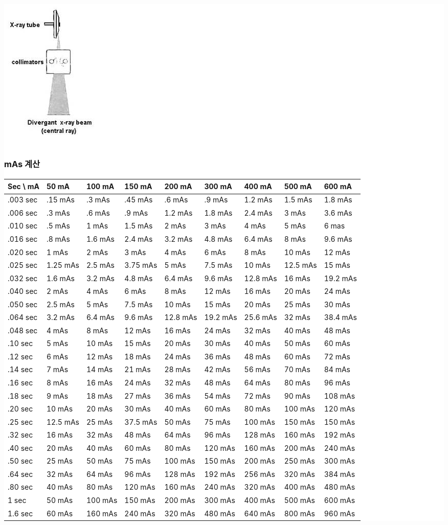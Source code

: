 ![jpg](/assets/images/7/14.jpg)

### mAs 계산

| Sec \ mA | 50 mA | 100 mA | 150 mA | 200 mA | 300 mA | 400 mA | 500 mA | 600 mA |
| :--- | :--- | :--- | :--- | :--- | :--- | :--- | :--- | :--- |
| .003 sec | .15 mAs | .3 mAs | .45 mAs | .6 mAs | .9 mAs | 1.2 mAs | 1.5 mAs | 1.8 mAs |
| .006 sec | .3 mAs | .6 mAs | .9 mAs | 1.2 mAs | 1.8 mAs | 2.4 mAs | 3 mAs | 3.6 mAs |
| .010 sec | .5 mAs | 1 mAs | 1.5 mAs | 2 mAs | 3 mAs | 4 mAs | 5 mAs | 6 mas |
| .016 sec | .8 mAs | 1.6 mAs | 2.4 mAs | 3.2 mAs | 4.8 mAs | 6.4 mAs | 8 mAs | 9.6 mAs |
| .020 sec | 1 mAs | 2 mAs | 3 mAs | 4 mAs | 6 mAs | 8 mAs | 10 mAs | 12 mAs |
| .025 sec | 1.25 mAs | 2.5 mAs | 3.75 mAs | 5 mAs | 7.5 mAs | 10 mAs | 12.5 mAs | 15 mAs |
| .032 sec | 1.6 mAs | 3.2 mAs | 4.8 mAs | 6.4 mAs | 9.6 mAs | 12.8 mAs | 16 mAs | 19.2 mAs |
| .040 sec | 2 mAs | 4 mAs | 6 mAs | 8 mAs | 12 mAs | 16 mAs | 20 mAs | 24 mAs |
| .050 sec | 2.5 mAs | 5 mAs | 7.5 mAs | 10 mAs | 15 mAs | 20 mAs | 25 mAs | 30 mAs |
| .064 sec | 3.2 mAs | 6.4 mAs | 9.6 mAs | 12.8 mAs | 19.2 mAs | 25.6 mAs | 32 mAs  | 38.4 mAs |
| .048 sec | 4 mAs | 8 mAs | 12 mAs | 16 mAs | 24 mAs | 32 mAs | 40 mAs | 48 mAs |
| .10 sec | 5 mAs | 10 mAs | 15 mAs | 20 mAs | 30 mAs | 40 mAs | 50 mAs | 60 mAs |
| .12 sec | 6 mAs | 12 mAs | 18 mAs | 24 mAs | 36 mAs | 48 mAs | 60 mAs | 72 mAs |
| .14 sec | 7 mAs | 14 mAs | 21 mAs | 28 mAs | 42 mAs | 56 mAs | 70 mAs | 84 mAs |
| .16 sec | 8 mAs | 16 mAs | 24 mAs | 32 mAs | 48 mAs | 64 mAs | 80 mAs | 96 mAs |
| .18 sec | 9 mAs | 18 mAs | 27 mAs | 36 mAs | 54 mAs | 72 mAs | 90 mAs | 108 mAs |
| .20 sec | 10 mAs | 20 mAs | 30 mAs | 40 mAs | 60 mAs | 80 mAs | 100 mAs | 120 mAs |
| .25 sec | 12.5 mAs | 25 mAs | 37.5 mAs | 50 mAs | 75 mAs | 100 mAs | 150 mAs | 150 mAs |
| .32 sec | 16 mAs | 32 mAs | 48 mAs | 64 mAs | 96 mAs | 128 mAs | 160 mAs | 192 mAs |
| .40 sec | 20 mAs | 40 mAs | 60 mAs | 80 mAs | 120 mAs | 160 mAs | 200 mAs | 240 mAs |
| .50 sec | 25 mAs | 50 mAs | 75 mAs | 100 mAs | 150 mAs | 200 mAs | 250 mAs | 300 mAs |
| .64 sec | 32 mAs | 64 mAs | 96 mAs | 128 mAs | 192 mAs | 256 mAs | 320 mAs | 384 mAs |
| .80 sec | 40 mAs | 80 mAs | 120 mAs | 160 mAs | 240 mAs | 320 mAs | 400 mAs | 480 mAs |
| 1 sec | 50 mAs | 100 mAs | 150 mAs | 200 mAs | 300 mAs | 400 mAs | 500 mAs | 600 mAs |
| 1.6 sec | 60 mAs | 160 mAs | 240 mAs | 320 mAs | 480 mAs | 640 mAs | 800 mAs | 960 mAs |